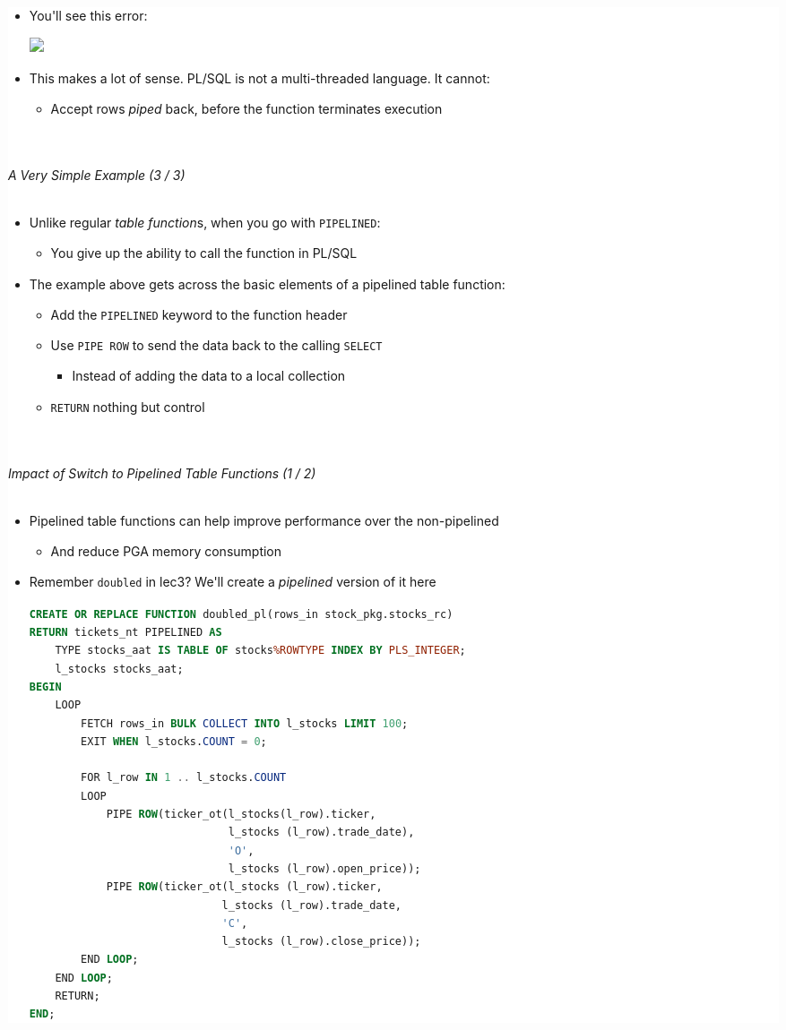 - You'll see this error:
  
  ![](C:\Users\yangs\AppData\Roaming\marktext\images\2023-12-22-08-58-28-image.png)

- This makes a lot of sense. PL/SQL is not a multi-threaded language. It cannot:
  
  - Accept rows *piped* back, before the function terminates execution

    

###### A Very Simple Example (3 / 3)

- Unlike regular *table function*s, when you go with `PIPELINED`:
  
  - You give up the ability to call the function in PL/SQL

- The example above gets across the basic elements of a pipelined table function:
  
  - Add the `PIPELINED` keyword to the function header
  
  - Use `PIPE ROW` to send the data back to the calling `SELECT`
    
    - Instead of adding the data to a local collection
  
  - `RETURN` nothing but control

    

###### Impact of Switch to Pipelined Table Functions (1 / 2)

- Pipelined table functions can help improve performance over the non-pipelined
  
  - And reduce PGA memory consumption

- Remember `doubled` in lec3? We'll create a *pipelined* version of it here
  
  ```sql
  CREATE OR REPLACE FUNCTION doubled_pl(rows_in stock_pkg.stocks_rc)
  RETURN tickets_nt PIPELINED AS
      TYPE stocks_aat IS TABLE OF stocks%ROWTYPE INDEX BY PLS_INTEGER;
      l_stocks stocks_aat;
  BEGIN
      LOOP
          FETCH rows_in BULK COLLECT INTO l_stocks LIMIT 100;
          EXIT WHEN l_stocks.COUNT = 0;
          
          FOR l_row IN 1 .. l_stocks.COUNT
          LOOP
              PIPE ROW(ticker_ot(l_stocks(l_row).ticker, 
                                 l_stocks (l_row).trade_date), 
                                 'O', 
                                 l_stocks (l_row).open_price));
              PIPE ROW(ticker_ot(l_stocks (l_row).ticker,
                                l_stocks (l_row).trade_date,
                                'C',
                                l_stocks (l_row).close_price));
          END LOOP;
      END LOOP;
      RETURN;
  END;
  ```
